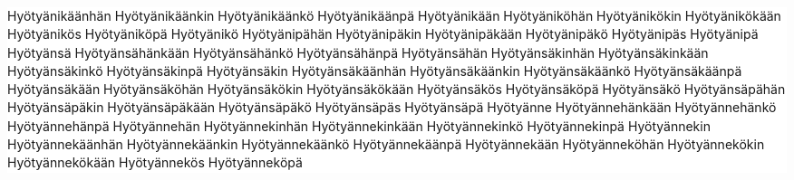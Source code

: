 Hyötyänikäänhän
Hyötyänikäänkin
Hyötyänikäänkö
Hyötyänikäänpä
Hyötyänikään
Hyötyäniköhän
Hyötyänikökin
Hyötyänikökään
Hyötyänikös
Hyötyäniköpä
Hyötyänikö
Hyötyänipähän
Hyötyänipäkin
Hyötyänipäkään
Hyötyänipäkö
Hyötyänipäs
Hyötyänipä
Hyötyänsä
Hyötyänsähänkään
Hyötyänsähänkö
Hyötyänsähänpä
Hyötyänsähän
Hyötyänsäkinhän
Hyötyänsäkinkään
Hyötyänsäkinkö
Hyötyänsäkinpä
Hyötyänsäkin
Hyötyänsäkäänhän
Hyötyänsäkäänkin
Hyötyänsäkäänkö
Hyötyänsäkäänpä
Hyötyänsäkään
Hyötyänsäköhän
Hyötyänsäkökin
Hyötyänsäkökään
Hyötyänsäkös
Hyötyänsäköpä
Hyötyänsäkö
Hyötyänsäpähän
Hyötyänsäpäkin
Hyötyänsäpäkään
Hyötyänsäpäkö
Hyötyänsäpäs
Hyötyänsäpä
Hyötyänne
Hyötyännehänkään
Hyötyännehänkö
Hyötyännehänpä
Hyötyännehän
Hyötyännekinhän
Hyötyännekinkään
Hyötyännekinkö
Hyötyännekinpä
Hyötyännekin
Hyötyännekäänhän
Hyötyännekäänkin
Hyötyännekäänkö
Hyötyännekäänpä
Hyötyännekään
Hyötyänneköhän
Hyötyännekökin
Hyötyännekökään
Hyötyännekös
Hyötyänneköpä